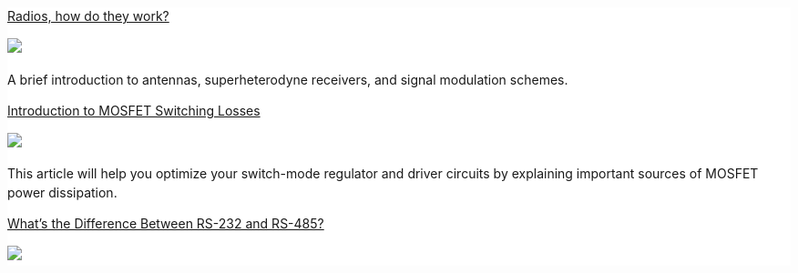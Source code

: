 </div>

<div class="card">

<div class="card-title">

[Radios, how do they
work?](https://open.substack.com/pub/lcamtuf/p/radios-how-do-they-work)

</div>

<div class="card-image">

[![](https://substackcdn.com/image/fetch/w_1200,h_600,c_fill,f_jpg,q_auto:good,fl_progressive:steep,g_auto/https%3A%2F%2Fsubstack-post-media.s3.amazonaws.com%2Fpublic%2Fimages%2Fe941fc1d-74d6-4765-bce5-0d95b7145975_1800x1016.jpeg)](https://open.substack.com/pub/lcamtuf/p/radios-how-do-they-work)

</div>

A brief introduction to antennas, superheterodyne receivers, and signal
modulation schemes.

</div>

<div class="card">

<div class="card-title">

[Introduction to MOSFET Switching
Losses](https://www.allaboutcircuits.com/technical-articles/introduction-to-mosfet-switching-losses)

</div>

<div class="card-image">

[![](https://www.allaboutcircuits.com/uploads/thumbnails/Keim_4_24_2024_Thumbnail.jpg)](https://www.allaboutcircuits.com/technical-articles/introduction-to-mosfet-switching-losses)

</div>

This article will help you optimize your switch-mode regulator and
driver circuits by explaining important sources of MOSFET power
dissipation.

</div>

<div class="card">

<div class="card-title">

[What’s the Difference Between RS-232 and
RS-485?](https://www.allaboutcircuits.com/technical-articles/whats-the-difference-between-rs-232-and-rs-485)

</div>

<div class="card-image">

[![](https://www.allaboutcircuits.com/uploads/thumbnails/Keim_4_10_2024_Thumbnail.jpg)](https://www.allaboutcircuits.com/technical-articles/whats-the-difference-between-rs-232-and-rs-485)
